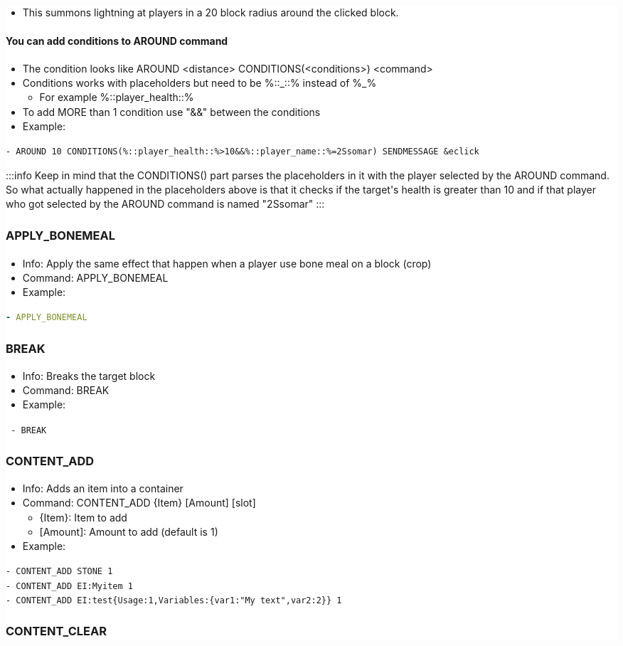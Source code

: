 * This summons lightning at players in a 20 block radius around the clicked block.

#### You can add conditions to AROUND command

* The condition looks like AROUND \<distance> CONDITIONS(\<conditions>) \<command>
* Conditions works with placeholders but need to be %::\_::% instead of %\_%
  * For example %::player\_health::%
* To add MORE than 1 condition use "&&" between the conditions
* Example:

```
- AROUND 10 CONDITIONS(%::player_health::%>10&&%::player_name::%=2Ssomar) SENDMESSAGE &eclick
```

:::info
Keep in mind that the CONDITIONS() part parses the placeholders in it with the player selected by the AROUND command. So what actually happened in the placeholders above is that it checks if the target's health is greater than 10 and if that player who got selected by the AROUND command is named "2Ssomar"
:::

### APPLY\_BONEMEAL

* Info: Apply the same effect that happen when a player use bone meal on a block (crop)
* Command: APPLY\_BONEMEAL
* Example:

```yaml
- APPLY_BONEMEAL
```

### BREAK

* Info: Breaks the target block
* Command: BREAK
* Example:

```
 - BREAK
```

### CONTENT\_ADD

* Info: Adds an item into a container
* Command: CONTENT\_ADD \{Item\} \[Amount] \[slot]
  * \{Item\}: Item to add
  * \[Amount]: Amount to add (default is 1)
* Example:

```
- CONTENT_ADD STONE 1
- CONTENT_ADD EI:Myitem 1
- CONTENT_ADD EI:test{Usage:1,Variables:{var1:"My text",var2:2}} 1
```

### CONTENT\_CLEAR
